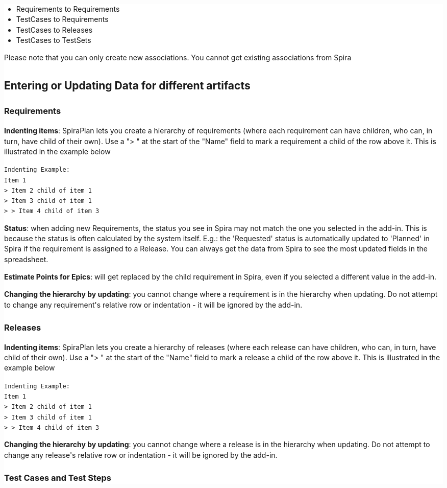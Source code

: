 * Requirements to Requirements
* TestCases to Requirements
* TestCases to Releases
* TestCases to TestSets

Please note that you can only create new associations. You cannot get existing associations from Spira

## Entering or Updating Data for different artifacts

### Requirements
**Indenting items**: SpiraPlan lets you create a hierarchy of requirements (where each requirement can have children, who can, in turn, have child of their own). Use a "> " at the start of the "Name" field to mark a requirement a child of the row above it. This is illustrated in the example below

```
Indenting Example:
Item 1
> Item 2 child of item 1
> Item 3 child of item 1
> > Item 4 child of item 3
``` 

**Status**: when adding new Requirements, the status you see in Spira may not match the one you selected in the add-in. This is because the status is often calculated by the system itself. E.g.: the 'Requested' status is automatically updated to 'Planned' in Spira if the requirement is assigned to a Release. You can always get the data from Spira to see the most updated fields in the spreadsheet.

**Estimate Points for Epics**: will get replaced by the child requirement in Spira, even if you selected a different value in the add-in.

**Changing the hierarchy by updating**: you cannot change where a requirement is in the hierarchy when updating. Do not attempt to change any requirement's relative row or indentation - it will be ignored by the add-in. 

### Releases
**Indenting items**: SpiraPlan lets you create a hierarchy of releases (where each release can have children, who can, in turn, have child of their own). Use a "> " at the start of the "Name" field to mark a release a child of the row above it. This is illustrated in the example below

```
Indenting Example:
Item 1
> Item 2 child of item 1
> Item 3 child of item 1
> > Item 4 child of item 3
``` 

**Changing the hierarchy by updating**: you cannot change where a release is in the hierarchy when updating. Do not attempt to change any release's relative row or indentation - it will be ignored by the add-in.


### Test Cases and Test Steps
